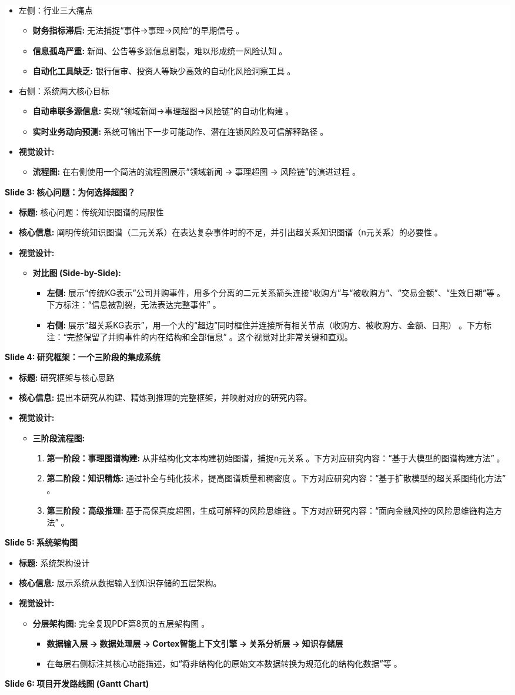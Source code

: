   * 左侧：行业三大痛点
    
    * **财务指标滞后:** 无法捕捉“事件→事理→风险”的早期信号 。
    
    * **信息孤岛严重:** 新闻、公告等多源信息割裂，难以形成统一风险认知 。
    
    * **自动化工具缺乏:** 银行信审、投资人等缺少高效的自动化风险洞察工具 。
  
  * 右侧：系统两大核心目标
    
    * **自动串联多源信息:** 实现“领域新闻→事理超图→风险链”的自动化构建 。
    
    * **实时业务动向预测:** 系统可输出下一步可能动作、潜在连锁风险及可信解释路径 。

* **视觉设计:**
  
  * **流程图:** 在右侧使用一个简洁的流程图展示“领域新闻 → 事理超图 → 风险链”的演进过程 。

**Slide 3: 核心问题：为何选择超图？**

* **标题:** 核心问题：传统知识图谱的局限性

* **核心信息:** 阐明传统知识图谱（二元关系）在表达复杂事件时的不足，并引出超关系知识图谱（n元关系）的必要性 。

* **视觉设计:**
  
  * **对比图 (Side-by-Side):**
    
    * **左侧:** 展示“传统KG表示”公司并购事件，用多个分离的二元关系箭头连接“收购方”与“被收购方”、“交易金额”、“生效日期”等 。下方标注：“信息被割裂，无法表达完整事件” 。
    
    * **右侧:** 展示“超关系KG表示”，用一个大的“超边”同时框住并连接所有相关节点（收购方、被收购方、金额、日期） 。下方标注：“完整保留了并购事件的内在结构和全部信息” 。这个视觉对比非常关键和直观。

**Slide 4: 研究框架：一个三阶段的集成系统**

* **标题:** 研究框架与核心思路

* **核心信息:** 提出本研究从构建、精炼到推理的完整框架，并映射对应的研究内容。

* **视觉设计:**
  
  * **三阶段流程图:**
    
    1. **第一阶段：事理图谱构建:** 从非结构化文本构建初始图谱，捕捉n元关系 。下方对应研究内容：“基于大模型的图谱构建方法” 。
    
    2. **第二阶段：知识精炼:** 通过补全与纯化技术，提高图谱质量和稠密度 。下方对应研究内容：“基于扩散模型的超关系图纯化方法” 。
    
    3. **第三阶段：高级推理:** 基于高保真度超图，生成可解释的风险思维链 。下方对应研究内容：“面向金融风控的风险思维链构造方法” 。

**Slide 5: 系统架构图**

* **标题:** 系统架构设计

* **核心信息:** 展示系统从数据输入到知识存储的五层架构。

* **视觉设计:**
  
  * **分层架构图:** 完全复现PDF第8页的五层架构图 。
    
    * **数据输入层 → 数据处理层 → Cortex智能上下文引擎 → 关系分析层 → 知识存储层**
    
    * 在每层右侧标注其核心功能描述，如“将非结构化的原始文本数据转换为规范化的结构化数据”等 。

**Slide 6: 项目开发路线图 (Gantt Chart)**
